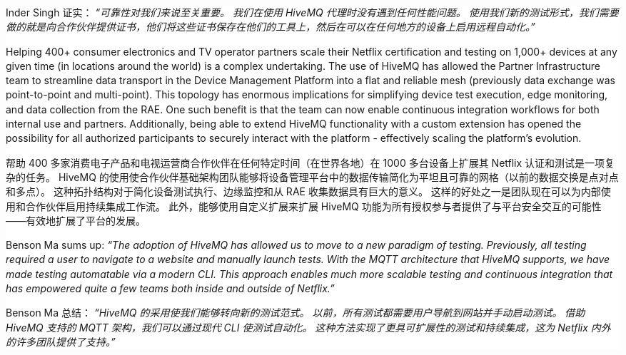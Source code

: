 Inder Singh 证实： 
_“可靠性对我们来说至关重要。
我们在使用 HiveMQ 代理时没有遇到任何性能问题。
使用我们新的测试形式，我们需要做的就是向合作伙伴提供证书，他们将这些证书保存在他们的工具上，然后在可以在任何地方的设备上启用远程自动化。”_


Helping 400+ consumer electronics and TV operator partners scale their Netflix certification and testing on 1,000+ devices at any given time (in locations around the world) is a complex undertaking. 
The use of HiveMQ has allowed the Partner Infrastructure team to streamline data transport in the Device Management Platform into a flat and reliable mesh (previously data exchange was point-to-point and multi-point). 
This topology has enormous implications for simplifying device test execution, edge monitoring, and data collection from the RAE. 
One such benefit is that the team can now enable continuous integration workflows for both internal use and partners. 
Additionally, being able to extend HiveMQ functionality with a custom extension has opened the possibility for all authorized participants to securely interact with the platform - effectively scaling the platform’s evolution.

帮助 400 多家消费电子产品和电视运营商合作伙伴在任何特定时间（在世界各地）在 1000 多台设备上扩展其 Netflix 认证和测试是一项复杂的任务。
HiveMQ 的使用使合作伙伴基础架构团队能够将设备管理平台中的数据传输简化为平坦且可靠的网格（以前的数据交换是点对点和多点）。
这种拓扑结构对于简化设备测试执行、边缘监控和从 RAE 收集数据具有巨大的意义。
这样的好处之一是团队现在可以为内部使用和合作伙伴启用持续集成工作流。
此外，能够使用自定义扩展来扩展 HiveMQ 功能为所有授权参与者提供了与平台安全交互的可能性——有效地扩展了平台的发展。


Benson Ma sums up: 
_“The adoption of HiveMQ has allowed us to move to a new paradigm of testing. 
Previously, all testing required a user to navigate to a website and manually launch tests. 
With the MQTT architecture that HiveMQ supports, we have made testing automatable via a modern CLI. 
This approach enables much more scalable testing and continuous integration that has empowered quite a few teams both inside and outside of Netflix.”_

Benson Ma 总结： 
_“HiveMQ 的采用使我们能够转向新的测试范式。
以前，所有测试都需要用户导航到网站并手动启动测试。
借助 HiveMQ 支持的 MQTT 架构，我们可以通过现代 CLI 使测试自动化。
这种方法实现了更具可扩展性的测试和持续集成，这为 Netflix 内外的许多团队提供了支持。”_
